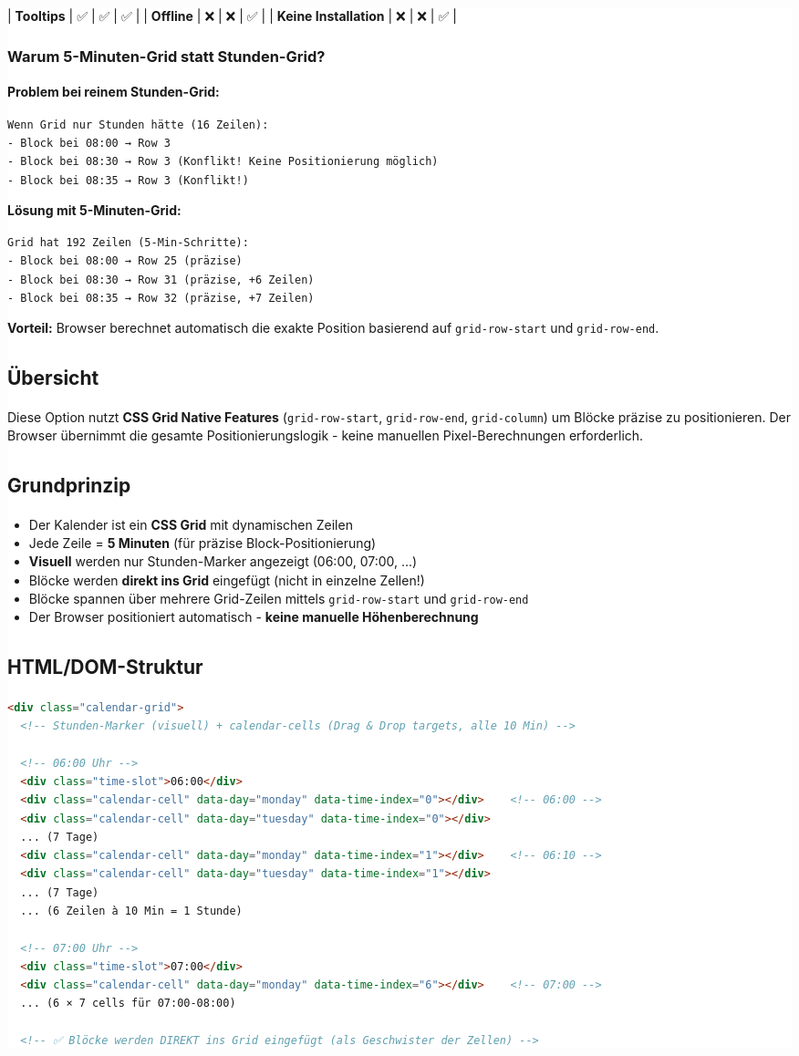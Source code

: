 | **Tooltips** | ✅ | ✅ | ✅ |
| **Offline** | ❌ | ❌ | ✅ |
| **Keine Installation** | ❌ | ❌ | ✅ |

### Warum 5-Minuten-Grid statt Stunden-Grid?

**Problem bei reinem Stunden-Grid:**

```
Wenn Grid nur Stunden hätte (16 Zeilen):
- Block bei 08:00 → Row 3
- Block bei 08:30 → Row 3 (Konflikt! Keine Positionierung möglich)
- Block bei 08:35 → Row 3 (Konflikt!)
```

**Lösung mit 5-Minuten-Grid:**

```
Grid hat 192 Zeilen (5-Min-Schritte):
- Block bei 08:00 → Row 25 (präzise)
- Block bei 08:30 → Row 31 (präzise, +6 Zeilen)
- Block bei 08:35 → Row 32 (präzise, +7 Zeilen)
```

**Vorteil:** Browser berechnet automatisch die exakte Position basierend auf `grid-row-start` und `grid-row-end`.

## Übersicht

Diese Option nutzt **CSS Grid Native Features** (`grid-row-start`, `grid-row-end`, `grid-column`) um Blöcke präzise zu positionieren. Der Browser übernimmt die gesamte Positionierungslogik - keine manuellen Pixel-Berechnungen erforderlich.

## Grundprinzip

- Der Kalender ist ein **CSS Grid** mit dynamischen Zeilen
- Jede Zeile = **5 Minuten** (für präzise Block-Positionierung)
- **Visuell** werden nur Stunden-Marker angezeigt (06:00, 07:00, ...)
- Blöcke werden **direkt ins Grid** eingefügt (nicht in einzelne Zellen!)
- Blöcke spannen über mehrere Grid-Zeilen mittels `grid-row-start` und `grid-row-end`
- Der Browser positioniert automatisch - **keine manuelle Höhenberechnung**

## HTML/DOM-Struktur

```html
<div class="calendar-grid">
  <!-- Stunden-Marker (visuell) + calendar-cells (Drag & Drop targets, alle 10 Min) -->

  <!-- 06:00 Uhr -->
  <div class="time-slot">06:00</div>
  <div class="calendar-cell" data-day="monday" data-time-index="0"></div>    <!-- 06:00 -->
  <div class="calendar-cell" data-day="tuesday" data-time-index="0"></div>
  ... (7 Tage)
  <div class="calendar-cell" data-day="monday" data-time-index="1"></div>    <!-- 06:10 -->
  <div class="calendar-cell" data-day="tuesday" data-time-index="1"></div>
  ... (7 Tage)
  ... (6 Zeilen à 10 Min = 1 Stunde)

  <!-- 07:00 Uhr -->
  <div class="time-slot">07:00</div>
  <div class="calendar-cell" data-day="monday" data-time-index="6"></div>    <!-- 07:00 -->
  ... (6 × 7 cells für 07:00-08:00)

  <!-- ✅ Blöcke werden DIREKT ins Grid eingefügt (als Geschwister der Zellen) -->
```